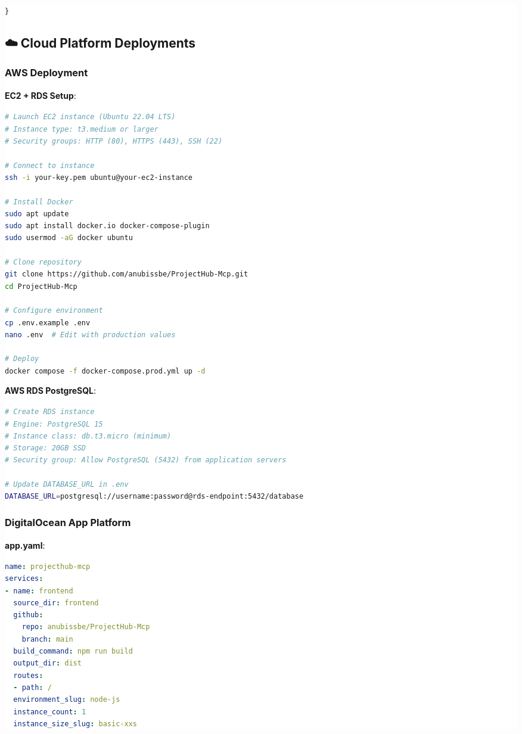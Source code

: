 ```nginx
}
```

## ☁️ Cloud Platform Deployments

### AWS Deployment

**EC2 + RDS Setup**:
```bash
# Launch EC2 instance (Ubuntu 22.04 LTS)
# Instance type: t3.medium or larger
# Security groups: HTTP (80), HTTPS (443), SSH (22)

# Connect to instance
ssh -i your-key.pem ubuntu@your-ec2-instance

# Install Docker
sudo apt update
sudo apt install docker.io docker-compose-plugin
sudo usermod -aG docker ubuntu

# Clone repository
git clone https://github.com/anubissbe/ProjectHub-Mcp.git
cd ProjectHub-Mcp

# Configure environment
cp .env.example .env
nano .env  # Edit with production values

# Deploy
docker compose -f docker-compose.prod.yml up -d
```

**AWS RDS PostgreSQL**:
```bash
# Create RDS instance
# Engine: PostgreSQL 15
# Instance class: db.t3.micro (minimum)
# Storage: 20GB SSD
# Security group: Allow PostgreSQL (5432) from application servers

# Update DATABASE_URL in .env
DATABASE_URL=postgresql://username:password@rds-endpoint:5432/database
```

### DigitalOcean App Platform

**app.yaml**:
```yaml
name: projecthub-mcp
services:
- name: frontend
  source_dir: frontend
  github:
    repo: anubissbe/ProjectHub-Mcp
    branch: main
  build_command: npm run build
  output_dir: dist
  routes:
  - path: /
  environment_slug: node-js
  instance_count: 1
  instance_size_slug: basic-xxs

```